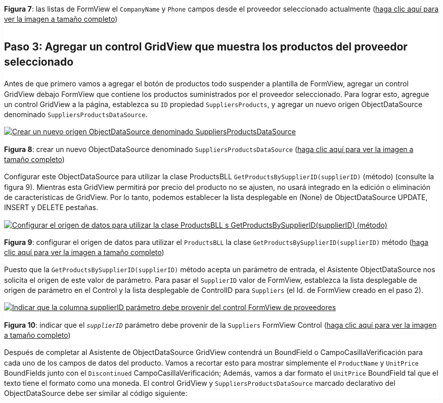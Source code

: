 **Figura 7**: las listas de FormView el `CompanyName` y `Phone` campos desde el proveedor seleccionado actualmente ([haga clic aquí para ver la imagen a tamaño completo](adding-and-responding-to-buttons-to-a-gridview-cs/_static/image17.png))


## <a name="step-3-adding-a-gridview-that-lists-the-selected-suppliers-products"></a>Paso 3: Agregar un control GridView que muestra los productos del proveedor seleccionado

Antes de que primero vamos a agregar el botón de productos todo suspender a plantilla de FormView, agregar un control GridView debajo FormView que contiene los productos suministrados por el proveedor seleccionado. Para lograr esto, agregue un control GridView a la página, establezca su `ID` propiedad `SuppliersProducts`, y agregar un nuevo origen ObjectDataSource denominado `SuppliersProductsDataSource`.


[![Crear un nuevo origen ObjectDataSource denominado SuppliersProductsDataSource](adding-and-responding-to-buttons-to-a-gridview-cs/_static/image19.png)](adding-and-responding-to-buttons-to-a-gridview-cs/_static/image18.png)

**Figura 8**: crear un nuevo ObjectDataSource denominado `SuppliersProductsDataSource` ([haga clic aquí para ver la imagen a tamaño completo](adding-and-responding-to-buttons-to-a-gridview-cs/_static/image20.png))


Configurar este ObjectDataSource para utilizar la clase ProductsBLL `GetProductsBySupplierID(supplierID)` (método) (consulte la figura 9). Mientras esta GridView permitirá por precio del producto no se ajusten, no usará integrado en la edición o eliminación de características de GridView. Por lo tanto, podemos establecer la lista desplegable en (None) de ObjectDataSource UPDATE, INSERT y DELETE pestañas.


[![Configurar el origen de datos para utilizar la clase ProductsBLL s GetProductsBySupplierID(supplierID) (método)](adding-and-responding-to-buttons-to-a-gridview-cs/_static/image22.png)](adding-and-responding-to-buttons-to-a-gridview-cs/_static/image21.png)

**Figura 9**: configurar el origen de datos para utilizar el `ProductsBLL` la clase `GetProductsBySupplierID(supplierID)` método ([haga clic aquí para ver la imagen a tamaño completo](adding-and-responding-to-buttons-to-a-gridview-cs/_static/image23.png))


Puesto que la `GetProductsBySupplierID(supplierID)` método acepta un parámetro de entrada, el Asistente ObjectDataSource nos solicita el origen de este valor de parámetro. Para pasar el `SupplierID` valor de FormView, establezca la lista desplegable de origen de parámetro en el Control y la lista desplegable de ControlID para `Suppliers` (el Id. de FormView creado en el paso 2).


[![Indicar que la columna supplierID parámetro debe provenir del control FormView de proveedores](adding-and-responding-to-buttons-to-a-gridview-cs/_static/image25.png)](adding-and-responding-to-buttons-to-a-gridview-cs/_static/image24.png)

**Figura 10**: indicar que el  *`supplierID`*  parámetro debe provenir de la `Suppliers` FormView Control ([haga clic aquí para ver la imagen a tamaño completo](adding-and-responding-to-buttons-to-a-gridview-cs/_static/image26.png))


Después de completar al Asistente de ObjectDataSource GridView contendrá un BoundField o CampoCasillaVerificación para cada uno de los campos de datos del producto. Vamos a recortar esto para mostrar simplemente el `ProductName` y `UnitPrice` BoundFields junto con el `Discontinued` CampoCasillaVerificación; Además, vamos a dar formato el `UnitPrice` BoundField tal que el texto tiene el formato como una moneda. El control GridView y `SuppliersProductsDataSource` marcado declarativo del ObjectDataSource debe ser similar al código siguiente:
